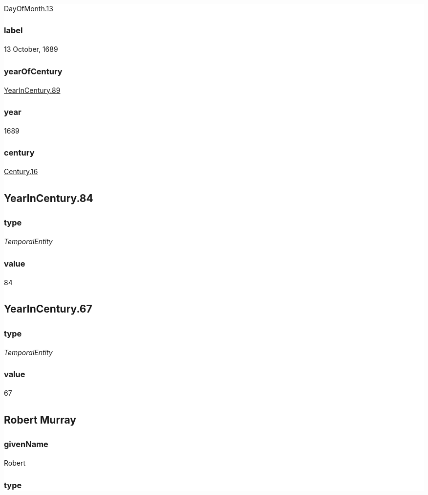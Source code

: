 
[DayOfMonth.13](#DayOfMonth.13)

### label


13 October, 1689

### yearOfCentury


[YearInCentury.89](#YearInCentury.89)

### year


1689

### century


[Century.16](#Century.16)

## YearInCentury.84

### type


*TemporalEntity*

### value


84

## YearInCentury.67

### type


*TemporalEntity*

### value


67

## Robert Murray

### givenName


Robert

### type
